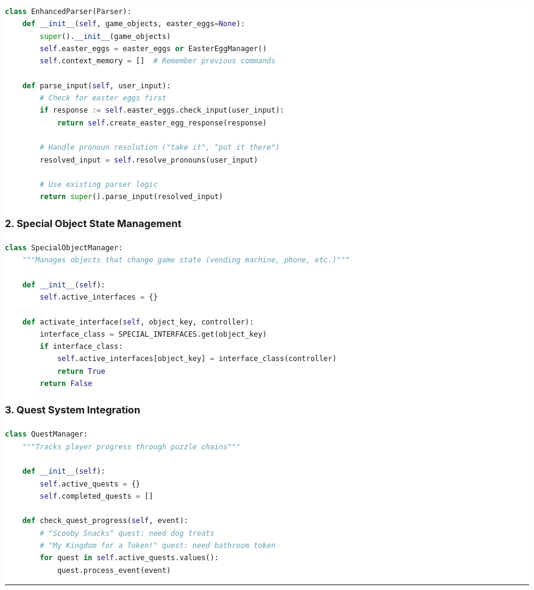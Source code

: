 ```python
class EnhancedParser(Parser):
    def __init__(self, game_objects, easter_eggs=None):
        super().__init__(game_objects)
        self.easter_eggs = easter_eggs or EasterEggManager()
        self.context_memory = []  # Remember previous commands
        
    def parse_input(self, user_input):
        # Check for easter eggs first
        if response := self.easter_eggs.check_input(user_input):
            return self.create_easter_egg_response(response)
            
        # Handle pronoun resolution ("take it", "put it there")
        resolved_input = self.resolve_pronouns(user_input)
        
        # Use existing parser logic
        return super().parse_input(resolved_input)
```

### 2. Special Object State Management

```python
class SpecialObjectManager:
    """Manages objects that change game state (vending machine, phone, etc.)"""
    
    def __init__(self):
        self.active_interfaces = {}
        
    def activate_interface(self, object_key, controller):
        interface_class = SPECIAL_INTERFACES.get(object_key)
        if interface_class:
            self.active_interfaces[object_key] = interface_class(controller)
            return True
        return False
```

### 3. Quest System Integration

```python
class QuestManager:
    """Tracks player progress through puzzle chains"""
    
    def __init__(self):
        self.active_quests = {}
        self.completed_quests = []
        
    def check_quest_progress(self, event):
        # "Scooby Snacks" quest: need dog treats
        # "My Kingdom for a Token!" quest: need bathroom token
        for quest in self.active_quests.values():
            quest.process_event(event)
```

---